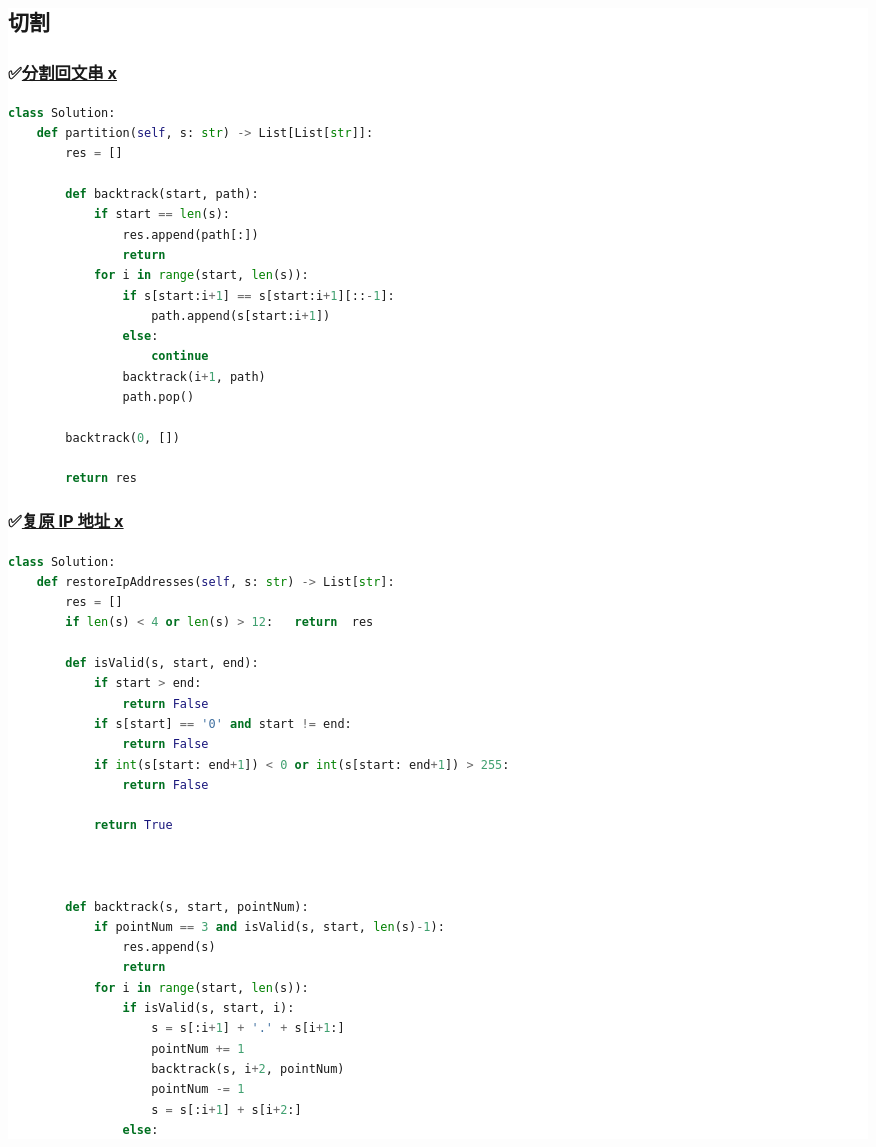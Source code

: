 

## 切割



### ✅[分割回文串 x](https://leetcode-cn.com/problems/palindrome-partitioning/)

```Python
class Solution:
    def partition(self, s: str) -> List[List[str]]:
        res = []
        
        def backtrack(start, path):
            if start == len(s):
                res.append(path[:])
                return
            for i in range(start, len(s)):
                if s[start:i+1] == s[start:i+1][::-1]:
                    path.append(s[start:i+1])
                else:
                    continue
                backtrack(i+1, path)
                path.pop()
        
        backtrack(0, [])

        return res
```



### ✅[复原 IP 地址 x](https://leetcode-cn.com/problems/restore-ip-addresses/)

```Python
class Solution:
    def restoreIpAddresses(self, s: str) -> List[str]:
        res = []
        if len(s) < 4 or len(s) > 12:   return  res

        def isValid(s, start, end): 
            if start > end:
                return False
            if s[start] == '0' and start != end:
                return False
            if int(s[start: end+1]) < 0 or int(s[start: end+1]) > 255:
                return False

            return True
        


        def backtrack(s, start, pointNum):
            if pointNum == 3 and isValid(s, start, len(s)-1):
                res.append(s)
                return
            for i in range(start, len(s)):
                if isValid(s, start, i):
                    s = s[:i+1] + '.' + s[i+1:]
                    pointNum += 1
                    backtrack(s, i+2, pointNum)
                    pointNum -= 1
                    s = s[:i+1] + s[i+2:]
                else:
```